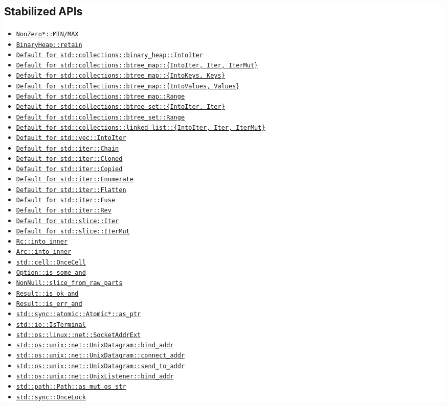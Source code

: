 <a id="1.70.0-Stabilized-APIs"></a>

Stabilized APIs
---------------

- [`NonZero*::MIN/MAX`](https://doc.rust-lang.org/std/num/struct.NonZeroI8.html#associatedconstant.MIN)
- [`BinaryHeap::retain`](https://doc.rust-lang.org/std/collections/struct.BinaryHeap.html#method.retain)
- [`Default for std::collections::binary_heap::IntoIter`](https://doc.rust-lang.org/std/collections/binary_heap/struct.IntoIter.html)
- [`Default for std::collections::btree_map::{IntoIter, Iter, IterMut}`](https://doc.rust-lang.org/std/collections/btree_map/struct.IntoIter.html)
- [`Default for std::collections::btree_map::{IntoKeys, Keys}`](https://doc.rust-lang.org/std/collections/btree_map/struct.IntoKeys.html)
- [`Default for std::collections::btree_map::{IntoValues, Values}`](https://doc.rust-lang.org/std/collections/btree_map/struct.IntoKeys.html)
- [`Default for std::collections::btree_map::Range`](https://doc.rust-lang.org/std/collections/btree_map/struct.Range.html)
- [`Default for std::collections::btree_set::{IntoIter, Iter}`](https://doc.rust-lang.org/std/collections/btree_set/struct.IntoIter.html)
- [`Default for std::collections::btree_set::Range`](https://doc.rust-lang.org/std/collections/btree_set/struct.Range.html)
- [`Default for std::collections::linked_list::{IntoIter, Iter, IterMut}`](https://doc.rust-lang.org/alloc/collections/linked_list/struct.IntoIter.html)
- [`Default for std::vec::IntoIter`](https://doc.rust-lang.org/alloc/vec/struct.IntoIter.html#impl-Default-for-IntoIter%3CT,+A%3E)
- [`Default for std::iter::Chain`](https://doc.rust-lang.org/std/iter/struct.Chain.html)
- [`Default for std::iter::Cloned`](https://doc.rust-lang.org/std/iter/struct.Cloned.html)
- [`Default for std::iter::Copied`](https://doc.rust-lang.org/std/iter/struct.Copied.html)
- [`Default for std::iter::Enumerate`](https://doc.rust-lang.org/std/iter/struct.Enumerate.html)
- [`Default for std::iter::Flatten`](https://doc.rust-lang.org/std/iter/struct.Flatten.html)
- [`Default for std::iter::Fuse`](https://doc.rust-lang.org/std/iter/struct.Fuse.html)
- [`Default for std::iter::Rev`](https://doc.rust-lang.org/std/iter/struct.Rev.html)
- [`Default for std::slice::Iter`](https://doc.rust-lang.org/std/slice/struct.Iter.html)
- [`Default for std::slice::IterMut`](https://doc.rust-lang.org/std/slice/struct.IterMut.html)
- [`Rc::into_inner`](https://doc.rust-lang.org/alloc/rc/struct.Rc.html#method.into_inner)
- [`Arc::into_inner`](https://doc.rust-lang.org/alloc/sync/struct.Arc.html#method.into_inner)
- [`std::cell::OnceCell`](https://doc.rust-lang.org/std/cell/struct.OnceCell.html)
- [`Option::is_some_and`](https://doc.rust-lang.org/std/option/enum.Option.html#method.is_some_and)
- [`NonNull::slice_from_raw_parts`](https://doc.rust-lang.org/std/ptr/struct.NonNull.html#method.slice_from_raw_parts)
- [`Result::is_ok_and`](https://doc.rust-lang.org/std/result/enum.Result.html#method.is_ok_and)
- [`Result::is_err_and`](https://doc.rust-lang.org/std/result/enum.Result.html#method.is_err_and)
- [`std::sync::atomic::Atomic*::as_ptr`](https://doc.rust-lang.org/std/sync/atomic/struct.AtomicU8.html#method.as_ptr)
- [`std::io::IsTerminal`](https://doc.rust-lang.org/std/io/trait.IsTerminal.html)
- [`std::os::linux::net::SocketAddrExt`](https://doc.rust-lang.org/std/os/linux/net/trait.SocketAddrExt.html)
- [`std::os::unix::net::UnixDatagram::bind_addr`](https://doc.rust-lang.org/std/os/unix/net/struct.UnixDatagram.html#method.bind_addr)
- [`std::os::unix::net::UnixDatagram::connect_addr`](https://doc.rust-lang.org/std/os/unix/net/struct.UnixDatagram.html#method.connect_addr)
- [`std::os::unix::net::UnixDatagram::send_to_addr`](https://doc.rust-lang.org/std/os/unix/net/struct.UnixDatagram.html#method.send_to_addr)
- [`std::os::unix::net::UnixListener::bind_addr`](https://doc.rust-lang.org/std/os/unix/net/struct.UnixListener.html#method.bind_addr)
- [`std::path::Path::as_mut_os_str`](https://doc.rust-lang.org/std/path/struct.Path.html#method.as_mut_os_str)
- [`std::sync::OnceLock`](https://doc.rust-lang.org/std/sync/struct.OnceLock.html)
